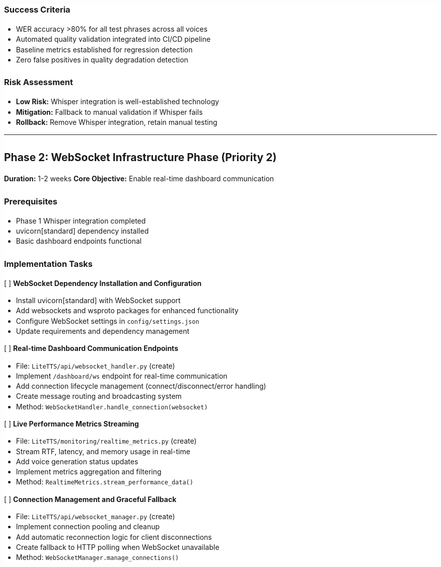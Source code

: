 ### Success Criteria
- WER accuracy >80% for all test phrases across all voices
- Automated quality validation integrated into CI/CD pipeline
- Baseline metrics established for regression detection
- Zero false positives in quality degradation detection

### Risk Assessment
- **Low Risk:** Whisper integration is well-established technology
- **Mitigation:** Fallback to manual validation if Whisper fails
- **Rollback:** Remove Whisper integration, retain manual testing

---

## Phase 2: WebSocket Infrastructure Phase (Priority 2)
**Duration:** 1-2 weeks
**Core Objective:** Enable real-time dashboard communication

### Prerequisites
- Phase 1 Whisper integration completed
- uvicorn[standard] dependency installed
- Basic dashboard endpoints functional

### Implementation Tasks

[ ] **WebSocket Dependency Installation and Configuration**
   - Install uvicorn[standard] with WebSocket support
   - Add websockets and wsproto packages for enhanced functionality
   - Configure WebSocket settings in `config/settings.json`
   - Update requirements and dependency management

[ ] **Real-time Dashboard Communication Endpoints**
   - File: `LiteTTS/api/websocket_handler.py` (create)
   - Implement `/dashboard/ws` endpoint for real-time communication
   - Add connection lifecycle management (connect/disconnect/error handling)
   - Create message routing and broadcasting system
   - Method: `WebSocketHandler.handle_connection(websocket)`

[ ] **Live Performance Metrics Streaming**
   - File: `LiteTTS/monitoring/realtime_metrics.py` (create)
   - Stream RTF, latency, and memory usage in real-time
   - Add voice generation status updates
   - Implement metrics aggregation and filtering
   - Method: `RealtimeMetrics.stream_performance_data()`

[ ] **Connection Management and Graceful Fallback**
   - File: `LiteTTS/api/websocket_manager.py` (create)
   - Implement connection pooling and cleanup
   - Add automatic reconnection logic for client disconnections
   - Create fallback to HTTP polling when WebSocket unavailable
   - Method: `WebSocketManager.manage_connections()`
